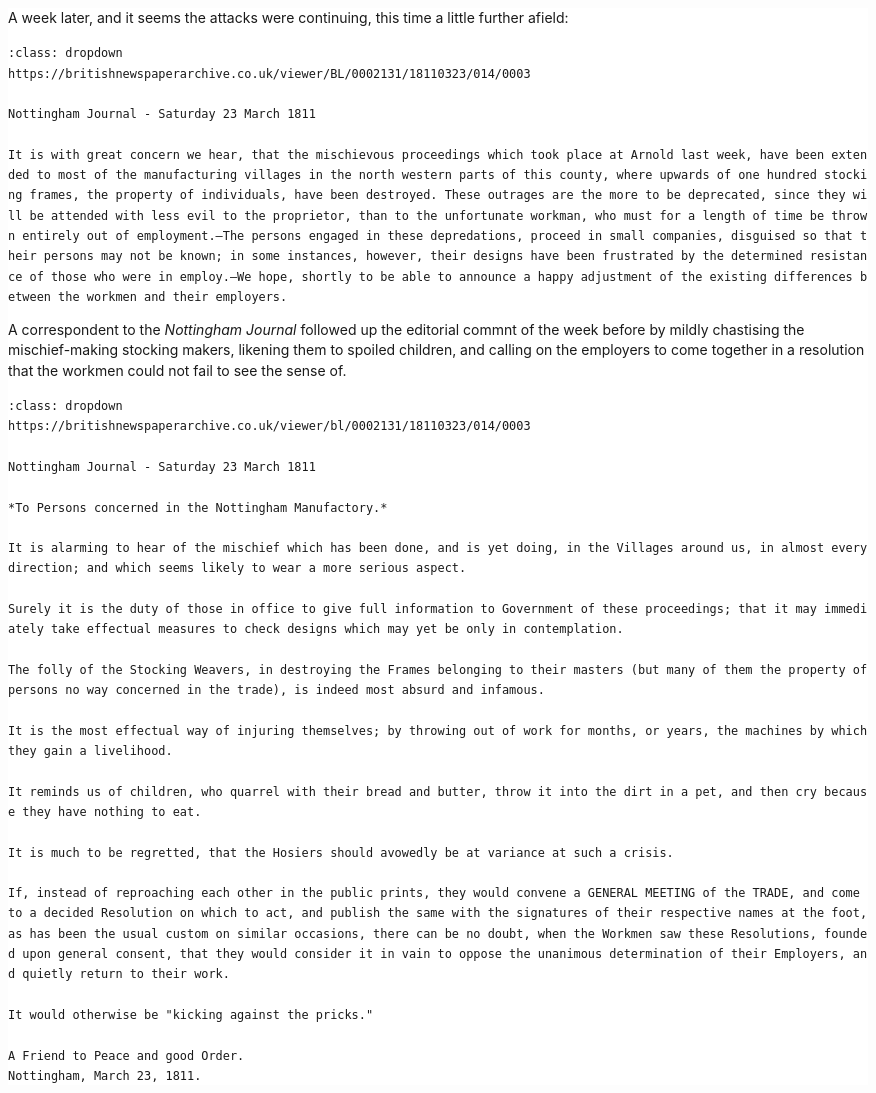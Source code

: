 A week later, and it seems the attacks were continuing, this time a little further afield:

```{admonition} The mischief continues more widely, March 1811
:class: dropdown
https://britishnewspaperarchive.co.uk/viewer/BL/0002131/18110323/014/0003

Nottingham Journal - Saturday 23 March 1811

It is with great concern we hear, that the mischievous proceedings which took place at Arnold last week, have been extended to most of the manufacturing villages in the north western parts of this county, where upwards of one hundred stocking frames, the property of individuals, have been destroyed. These outrages are the more to be deprecated, since they will be attended with less evil to the proprietor, than to the unfortunate workman, who must for a length of time be thrown entirely out of employment.—The persons engaged in these depredations, proceed in small companies, disguised so that their persons may not be known; in some instances, however, their designs have been frustrated by the determined resistance of those who were in employ.—We hope, shortly to be able to announce a happy adjustment of the existing differences between the workmen and their employers.
```

A correspondent to the *Nottingham Journal* followed up the editorial commnt of the week before by mildly chastising the mischief-making stocking makers, likening them to spoiled children, and calling on the employers to come together in a resolution that the workmen could not fail to see the sense of.

```{admonition} To Persons concerned, March 1811
:class: dropdown
https://britishnewspaperarchive.co.uk/viewer/bl/0002131/18110323/014/0003

Nottingham Journal - Saturday 23 March 1811

*To Persons concerned in the Nottingham Manufactory.*

It is alarming to hear of the mischief which has been done, and is yet doing, in the Villages around us, in almost every direction; and which seems likely to wear a more serious aspect.

Surely it is the duty of those in office to give full information to Government of these proceedings; that it may immediately take effectual measures to check designs which may yet be only in contemplation.

The folly of the Stocking Weavers, in destroying the Frames belonging to their masters (but many of them the property of persons no way concerned in the trade), is indeed most absurd and infamous.

It is the most effectual way of injuring themselves; by throwing out of work for months, or years, the machines by which they gain a livelihood.

It reminds us of children, who quarrel with their bread and butter, throw it into the dirt in a pet, and then cry because they have nothing to eat.

It is much to be regretted, that the Hosiers should avowedly be at variance at such a crisis.

If, instead of reproaching each other in the public prints, they would convene a GENERAL MEETING of the TRADE, and come to a decided Resolution on which to act, and publish the same with the signatures of their respective names at the foot, as has been the usual custom on similar occasions, there can be no doubt, when the Workmen saw these Resolutions, founded upon general consent, that they would consider it in vain to oppose the unanimous determination of their Employers, and quietly return to their work.

It would otherwise be "kicking against the pricks."

A Friend to Peace and good Order.  
Nottingham, March 23, 1811.
```
